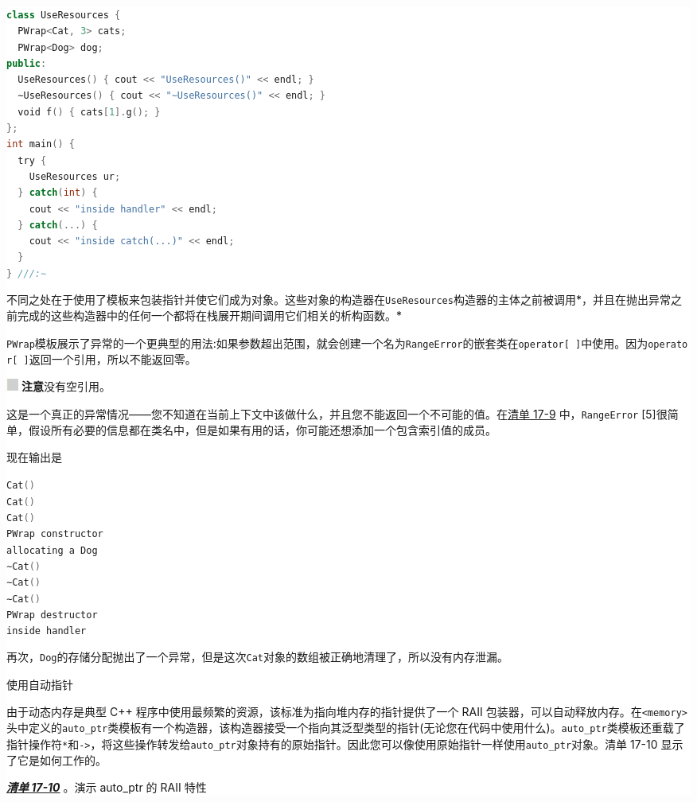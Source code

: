 ```cpp
class UseResources {
  PWrap<Cat, 3> cats;
  PWrap<Dog> dog;
public:
  UseResources() { cout << "UseResources()" << endl; }
  ∼UseResources() { cout << "∼UseResources()" << endl; }
  void f() { cats[1].g(); }
};
int main() {
  try {
    UseResources ur;
  } catch(int) {
    cout << "inside handler" << endl;
  } catch(...) {
    cout << "inside catch(...)" << endl;
  }
} ///:∼
```

不同之处在于使用了模板来包装指针并使它们成为对象。这些对象的构造器在`UseResources`构造器的主体之前被调用*，并且在抛出异常之前完成的这些构造器中的任何一个都将在栈展开期间调用它们相关的析构函数。*

`PWrap`模板展示了异常的一个更典型的用法:如果参数超出范围，就会创建一个名为`RangeError`的嵌套类在`operator[ ]`中使用。因为`operator[ ]`返回一个引用，所以不能返回零。

![image](img/sq.jpg) **注意**没有空引用。

这是一个真正的异常情况——您不知道在当前上下文中该做什么，并且您不能返回一个不可能的值。在[清单 17-9](#list9) 中，`RangeError` [5]很简单，假设所有必要的信息都在类名中，但是如果有用的话，你可能还想添加一个包含索引值的成员。

现在输出是

```cpp
Cat()
Cat()
Cat()
PWrap constructor
allocating a Dog
∼Cat()
∼Cat()
∼Cat()
PWrap destructor
inside handler
```

再次，`Dog`的存储分配抛出了一个异常，但是这次`Cat`对象的数组被正确地清理了，所以没有内存泄漏。

使用自动指针

由于动态内存是典型 C++ 程序中使用最频繁的资源，该标准为指向堆内存的指针提供了一个 RAII 包装器，可以自动释放内存。在`<memory>`头中定义的`auto_ptr`类模板有一个构造器，该构造器接受一个指向其泛型类型的指针(无论您在代码中使用什么)。`auto_ptr`类模板还重载了指针操作符`*`和`->`，将这些操作转发给`auto_ptr`对象持有的原始指针。因此您可以像使用原始指针一样使用`auto_ptr`对象。清单 17-10 显示了它是如何工作的。

***[清单 17-10](#_list10)*** 。演示 auto_ptr 的 RAII 特性
